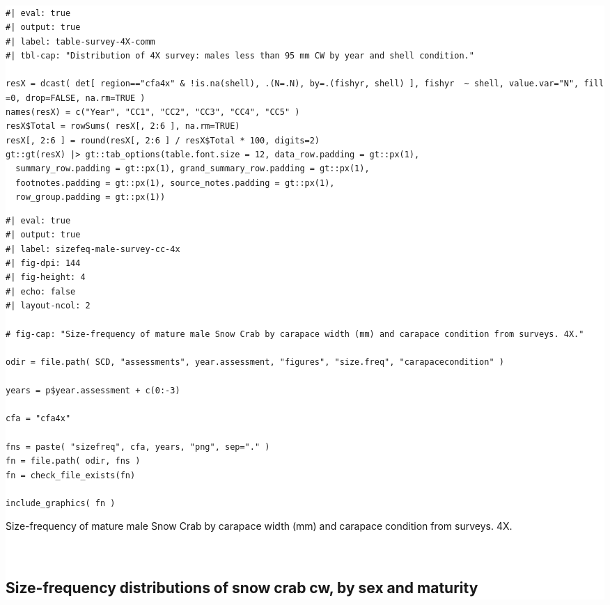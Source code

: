 ```{r}
#| eval: true
#| output: true
#| label: table-survey-4X-comm
#| tbl-cap: "Distribution of 4X survey: males less than 95 mm CW by year and shell condition."

resX = dcast( det[ region=="cfa4x" & !is.na(shell), .(N=.N), by=.(fishyr, shell) ], fishyr  ~ shell, value.var="N", fill=0, drop=FALSE, na.rm=TRUE )
names(resX) = c("Year", "CC1", "CC2", "CC3", "CC4", "CC5" )
resX$Total = rowSums( resX[, 2:6 ], na.rm=TRUE)
resX[, 2:6 ] = round(resX[, 2:6 ] / resX$Total * 100, digits=2)
gt::gt(resX) |> gt::tab_options(table.font.size = 12, data_row.padding = gt::px(1), 
  summary_row.padding = gt::px(1), grand_summary_row.padding = gt::px(1), 
  footnotes.padding = gt::px(1), source_notes.padding = gt::px(1), 
  row_group.padding = gt::px(1))
```

 
```{r}
#| eval: true
#| output: true
#| label: sizefeq-male-survey-cc-4x
#| fig-dpi: 144
#| fig-height: 4 
#| echo: false 
#| layout-ncol: 2

# fig-cap: "Size-frequency of mature male Snow Crab by carapace width (mm) and carapace condition from surveys. 4X."

odir = file.path( SCD, "assessments", year.assessment, "figures", "size.freq", "carapacecondition" )

years = p$year.assessment + c(0:-3) 

cfa = "cfa4x"

fns = paste( "sizefreq", cfa, years, "png", sep="." ) 
fn = file.path( odir, fns ) 
fn = check_file_exists(fn)

include_graphics( fn )

```

Size-frequency of mature male Snow Crab by carapace width (mm) and carapace condition from surveys. 4X.

$~$

 

## Size-frequency distributions of snow crab cw, by sex and maturity
